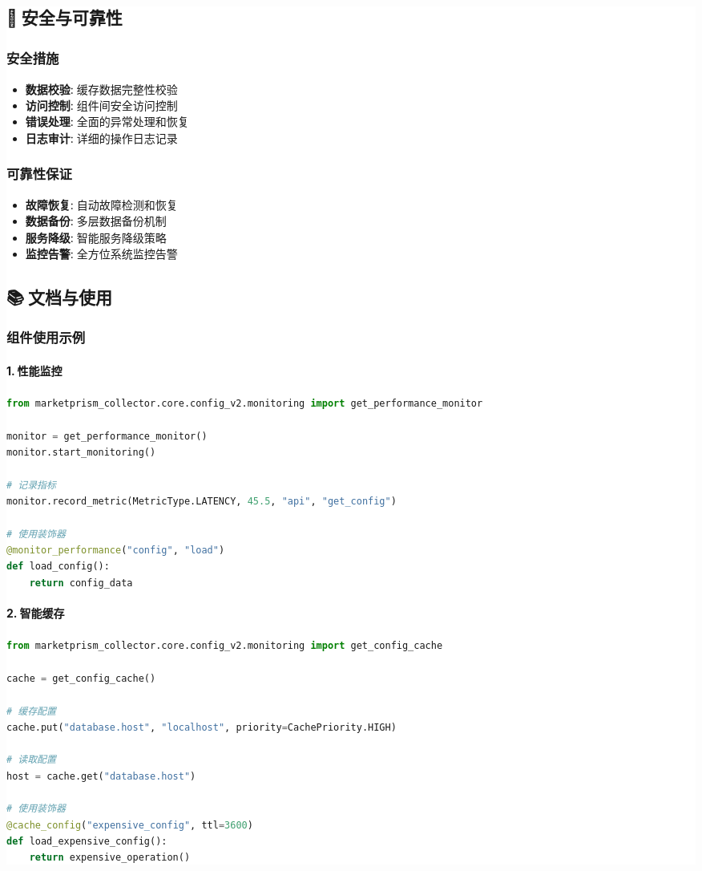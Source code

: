 ## 🔐 安全与可靠性

### 安全措施
- **数据校验**: 缓存数据完整性校验
- **访问控制**: 组件间安全访问控制
- **错误处理**: 全面的异常处理和恢复
- **日志审计**: 详细的操作日志记录

### 可靠性保证
- **故障恢复**: 自动故障检测和恢复
- **数据备份**: 多层数据备份机制
- **服务降级**: 智能服务降级策略
- **监控告警**: 全方位系统监控告警

## 📚 文档与使用

### 组件使用示例

#### 1. 性能监控
```python
from marketprism_collector.core.config_v2.monitoring import get_performance_monitor

monitor = get_performance_monitor()
monitor.start_monitoring()

# 记录指标
monitor.record_metric(MetricType.LATENCY, 45.5, "api", "get_config")

# 使用装饰器
@monitor_performance("config", "load")
def load_config():
    return config_data
```

#### 2. 智能缓存
```python
from marketprism_collector.core.config_v2.monitoring import get_config_cache

cache = get_config_cache()

# 缓存配置
cache.put("database.host", "localhost", priority=CachePriority.HIGH)

# 读取配置
host = cache.get("database.host")

# 使用装饰器
@cache_config("expensive_config", ttl=3600)
def load_expensive_config():
    return expensive_operation()
```
